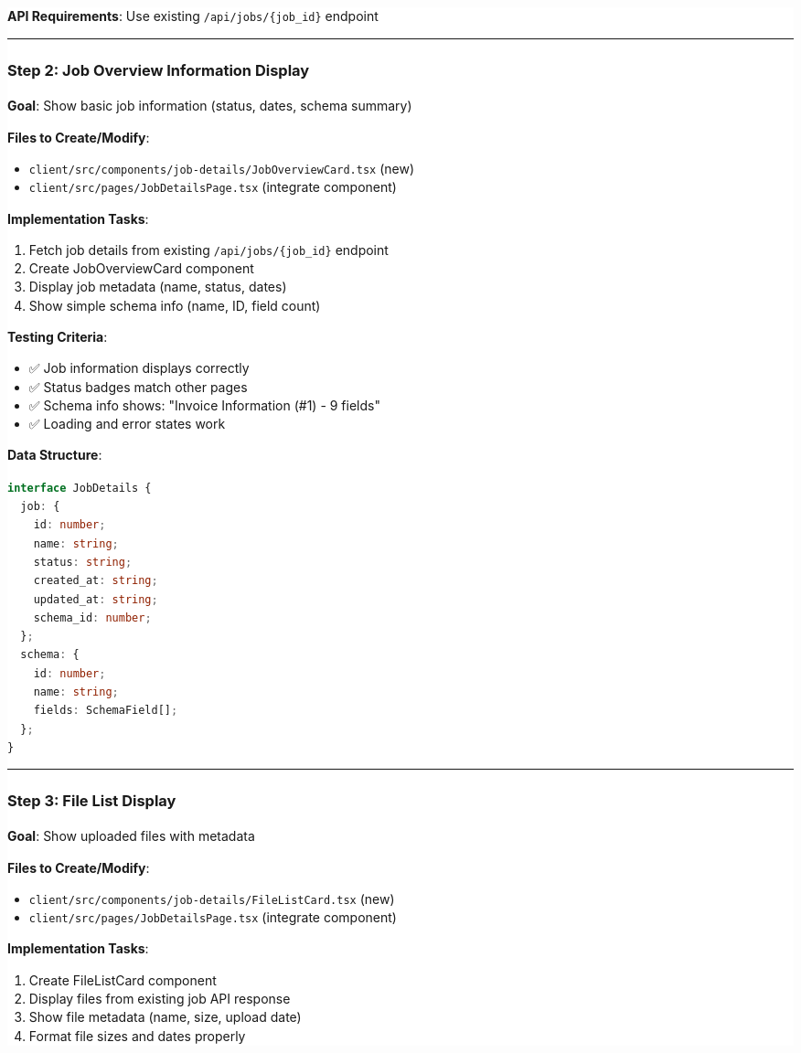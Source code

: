 **API Requirements**: Use existing `/api/jobs/{job_id}` endpoint

---

### Step 2: Job Overview Information Display
**Goal**: Show basic job information (status, dates, schema summary)

**Files to Create/Modify**:
- `client/src/components/job-details/JobOverviewCard.tsx` (new)
- `client/src/pages/JobDetailsPage.tsx` (integrate component)

**Implementation Tasks**:
1. Fetch job details from existing `/api/jobs/{job_id}` endpoint
2. Create JobOverviewCard component
3. Display job metadata (name, status, dates)
4. Show simple schema info (name, ID, field count)

**Testing Criteria**:
- ✅ Job information displays correctly
- ✅ Status badges match other pages
- ✅ Schema info shows: "Invoice Information (#1) - 9 fields"
- ✅ Loading and error states work

**Data Structure**:
```typescript
interface JobDetails {
  job: {
    id: number;
    name: string;
    status: string;
    created_at: string;
    updated_at: string;
    schema_id: number;
  };
  schema: {
    id: number;
    name: string;
    fields: SchemaField[];
  };
}
```

---

### Step 3: File List Display
**Goal**: Show uploaded files with metadata

**Files to Create/Modify**:
- `client/src/components/job-details/FileListCard.tsx` (new)
- `client/src/pages/JobDetailsPage.tsx` (integrate component)

**Implementation Tasks**:
1. Create FileListCard component
2. Display files from existing job API response
3. Show file metadata (name, size, upload date)
4. Format file sizes and dates properly

